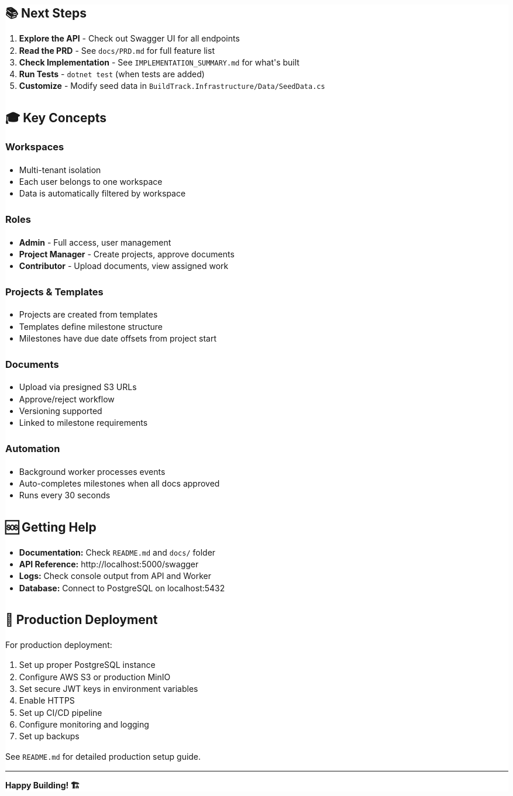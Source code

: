 ## 📚 Next Steps

1. **Explore the API** - Check out Swagger UI for all endpoints
2. **Read the PRD** - See `docs/PRD.md` for full feature list
3. **Check Implementation** - See `IMPLEMENTATION_SUMMARY.md` for what's built
4. **Run Tests** - `dotnet test` (when tests are added)
5. **Customize** - Modify seed data in `BuildTrack.Infrastructure/Data/SeedData.cs`

## 🎓 Key Concepts

### Workspaces
- Multi-tenant isolation
- Each user belongs to one workspace
- Data is automatically filtered by workspace

### Roles
- **Admin** - Full access, user management
- **Project Manager** - Create projects, approve documents
- **Contributor** - Upload documents, view assigned work

### Projects & Templates
- Projects are created from templates
- Templates define milestone structure
- Milestones have due date offsets from project start

### Documents
- Upload via presigned S3 URLs
- Approve/reject workflow
- Versioning supported
- Linked to milestone requirements

### Automation
- Background worker processes events
- Auto-completes milestones when all docs approved
- Runs every 30 seconds

## 🆘 Getting Help

- **Documentation:** Check `README.md` and `docs/` folder
- **API Reference:** http://localhost:5000/swagger
- **Logs:** Check console output from API and Worker
- **Database:** Connect to PostgreSQL on localhost:5432

## 🚀 Production Deployment

For production deployment:
1. Set up proper PostgreSQL instance
2. Configure AWS S3 or production MinIO
3. Set secure JWT keys in environment variables
4. Enable HTTPS
5. Set up CI/CD pipeline
6. Configure monitoring and logging
7. Set up backups

See `README.md` for detailed production setup guide.

---

**Happy Building! 🏗️**
